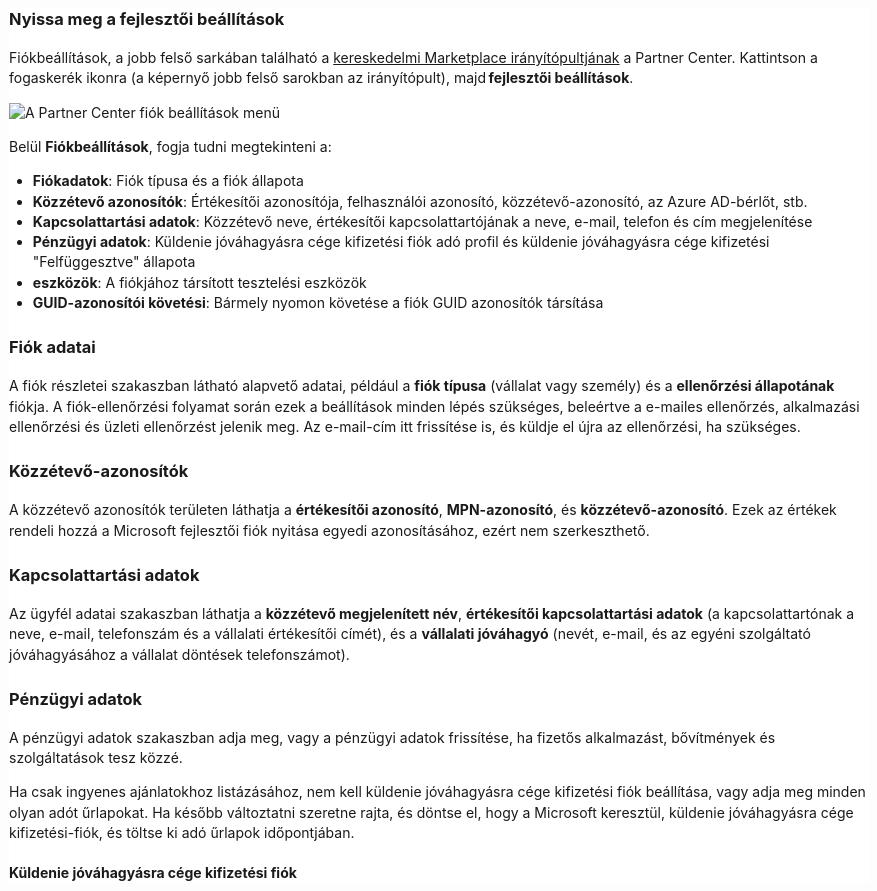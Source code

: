 ### <a name="open-developer-settings"></a>Nyissa meg a fejlesztői beállítások

Fiókbeállítások, a jobb felső sarkában található a [kereskedelmi Marketplace irányítópultjának](https://partner.microsoft.com/dashboard/commercial-marketplace) a Partner Center. Kattintson a fogaskerék ikonra (a képernyő jobb felső sarokban az irányítópult), majd **fejlesztői beállítások**. 

![A Partner Center fiók beállítások menü](./media/dashboard-developer-settings.png)

Belül **Fiókbeállítások**, fogja tudni megtekinteni a:
- **Fiókadatok**: Fiók típusa és a fiók állapota
- **Közzétevő azonosítók**: Értékesítői azonosítója, felhasználói azonosító, közzétevő-azonosító, az Azure AD-bérlőt, stb.
- **Kapcsolattartási adatok**: Közzétevő neve, értékesítői kapcsolattartójának a neve, e-mail, telefon és cím megjelenítése
- **Pénzügyi adatok**: Küldenie jóváhagyásra cége kifizetési fiók adó profil és küldenie jóváhagyásra cége kifizetési "Felfüggesztve" állapota
- **eszközök**: A fiókjához társított tesztelési eszközök
- **GUID-azonosítói követési**: Bármely nyomon követése a fiók GUID azonosítók társítása

### <a name="account-details"></a>Fiók adatai

A fiók részletei szakaszban látható alapvető adatai, például a **fiók típusa** (vállalat vagy személy) és a **ellenőrzési állapotának** fiókja. A fiók-ellenőrzési folyamat során ezek a beállítások minden lépés szükséges, beleértve a e-mailes ellenőrzés, alkalmazási ellenőrzési és üzleti ellenőrzést jelenik meg. Az e-mail-cím itt frissítése is, és küldje el újra az ellenőrzési, ha szükséges. 

### <a name="publisher-ids"></a>Közzétevő-azonosítók

A közzétevő azonosítók területen láthatja a **értékesítői azonosító**, **MPN-azonosító**, és **közzétevő-azonosító**. Ezek az értékek rendeli hozzá a Microsoft fejlesztői fiók nyitása egyedi azonosításához, ezért nem szerkeszthető.

### <a name="contact-info"></a>Kapcsolattartási adatok

Az ügyfél adatai szakaszban láthatja a **közzétevő megjelenített név**, **értékesítői kapcsolattartási adatok** (a kapcsolattartónak a neve, e-mail, telefonszám és a vállalati értékesítői címét), és a **vállalati jóváhagyó** (nevét, e-mail, és az egyéni szolgáltató jóváhagyásához a vállalat döntések telefonszámot). 

### <a name="financial-details"></a>Pénzügyi adatok

A pénzügyi adatok szakaszban adja meg, vagy a pénzügyi adatok frissítése, ha fizetős alkalmazást, bővítmények és szolgáltatások tesz közzé. 

Ha csak ingyenes ajánlatokhoz listázásához, nem kell küldenie jóváhagyásra cége kifizetési fiók beállítása, vagy adja meg minden olyan adót űrlapokat. Ha később változtatni szeretne rajta, és döntse el, hogy a Microsoft keresztül, küldenie jóváhagyásra cége kifizetési-fiók, és töltse ki adó űrlapok időpontjában. 

#### <a name="payout-account"></a>Küldenie jóváhagyásra cége kifizetési fiók
